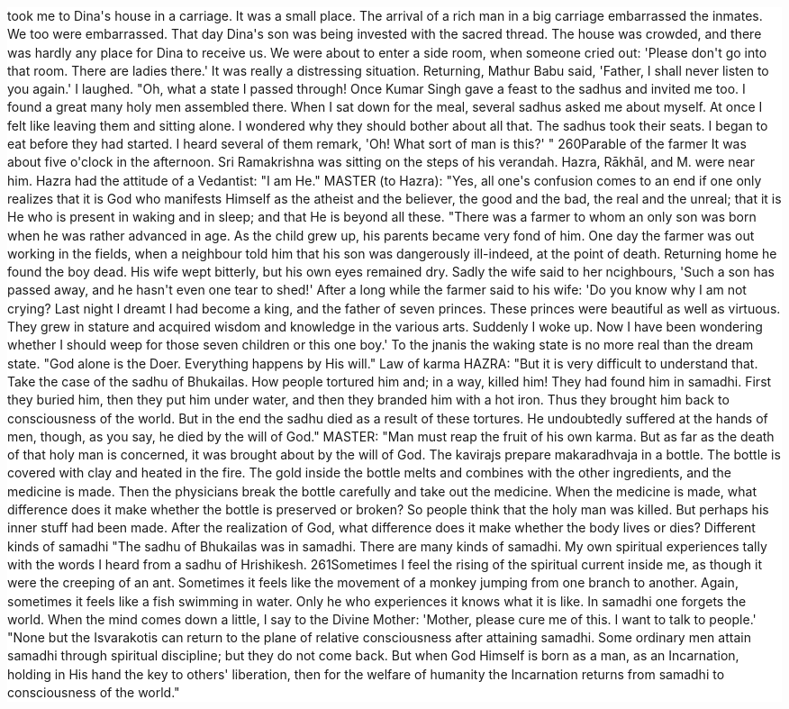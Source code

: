 took me to Dina's house in a carriage. It was a small place. The arrival of a rich man in
a big carriage embarrassed the inmates. We too were embarrassed. That day Dina's
son was being invested with the sacred thread. The house was crowded, and there was
hardly any place for Dina to receive us. We were about to enter a side room, when
someone cried out: 'Please don't go into that room. There are ladies there.' It was really
a distressing situation. Returning, Mathur Babu said, 'Father, I shall never listen to you
again.' I laughed.
"Oh, what a state I passed through! Once Kumar Singh gave a feast to the sadhus and
invited me too. I found a great many holy men assembled there. When I sat down for
the meal, several sadhus asked me about myself. At once I felt like leaving them and
sitting alone. I wondered why they should bother about all that. The sadhus took their
seats. I began to eat before they had started. I heard several of them remark, 'Oh!
What sort of man is this?' "
260Parable of the farmer
It was about five o'clock in the afternoon. Sri Ramakrishna was sitting on the steps of
his verandah. Hazra, Rākhāl, and M. were near him. Hazra had the attitude of a
Vedantist: "I am He."
MASTER (to Hazra): "Yes, all one's confusion comes to an end if one only realizes that it
is God who manifests Himself as the atheist and the believer, the good and the bad, the
real and the unreal; that it is He who is present in waking and in sleep; and that He is
beyond all these.
"There was a farmer to whom an only son was born when he was rather advanced in
age. As the child grew up, his parents became very fond of him. One day the farmer
was out working in the fields, when a neighbour told him that his son was dangerously
ill-indeed, at the point of death. Returning home he found the boy dead. His wife wept
bitterly, but his own eyes remained dry. Sadly the wife said to her ncighbours, 'Such a
son has passed away, and he hasn't even one tear to shed!' After a long while the
farmer said to his wife: 'Do you know why I am not crying? Last night I dreamt I had
become a king, and the father of seven princes. These princes were beautiful as well as
virtuous. They grew in stature and acquired wisdom and knowledge in the various arts.
Suddenly I woke up. Now I have been wondering whether I should weep for those
seven children or this one boy.' To the jnanis the waking state is no more real than the
dream state.
"God alone is the Doer. Everything happens by His will."
Law of karma
HAZRA: "But it is very difficult to understand that. Take the case of the sadhu of
Bhukailas. How people tortured him and; in a way, killed him! They had found him in
samadhi. First they buried him, then they put him under water, and then they branded
him with a hot iron. Thus they brought him back to consciousness of the world. But in
the end the sadhu died as a result of these tortures. He undoubtedly suffered at the
hands of men, though, as you say, he died by the will of God."
MASTER: "Man must reap the fruit of his own karma. But as far as the death of that
holy man is concerned, it was brought about by the will of God. The kavirajs prepare
makaradhvaja in a bottle. The bottle is covered with clay and heated in the fire. The
gold inside the bottle melts and combines with the other ingredients, and the medicine is
made. Then the physicians break the bottle carefully and take out the medicine. When
the medicine is made, what difference does it make whether the bottle is preserved or
broken? So people think that the holy man was killed. But perhaps his inner stuff had
been made. After the realization of God, what difference does it make whether the body
lives or dies?
Different kinds of samadhi
"The sadhu of Bhukailas was in samadhi. There are many kinds of samadhi. My own
spiritual experiences tally with the words I heard from a sadhu of Hrishikesh.
261Sometimes I feel the rising of the spiritual current inside me, as though it were the
creeping of an ant. Sometimes it feels like the movement of a monkey jumping from
one branch to another. Again, sometimes it feels like a fish swimming in water. Only he
who experiences it knows what it is like. In samadhi one forgets the world. When the
mind comes down a little, I say to the Divine Mother: 'Mother, please cure me of this. I
want to talk to people.'
"None but the Isvarakotis can return to the plane of relative consciousness after
attaining samadhi. Some ordinary men attain samadhi through spiritual discipline; but
they do not come back. But when God Himself is born as a man, as an Incarnation,
holding in His hand the key to others' liberation, then for the welfare of humanity the
Incarnation returns from samadhi to consciousness of the world."